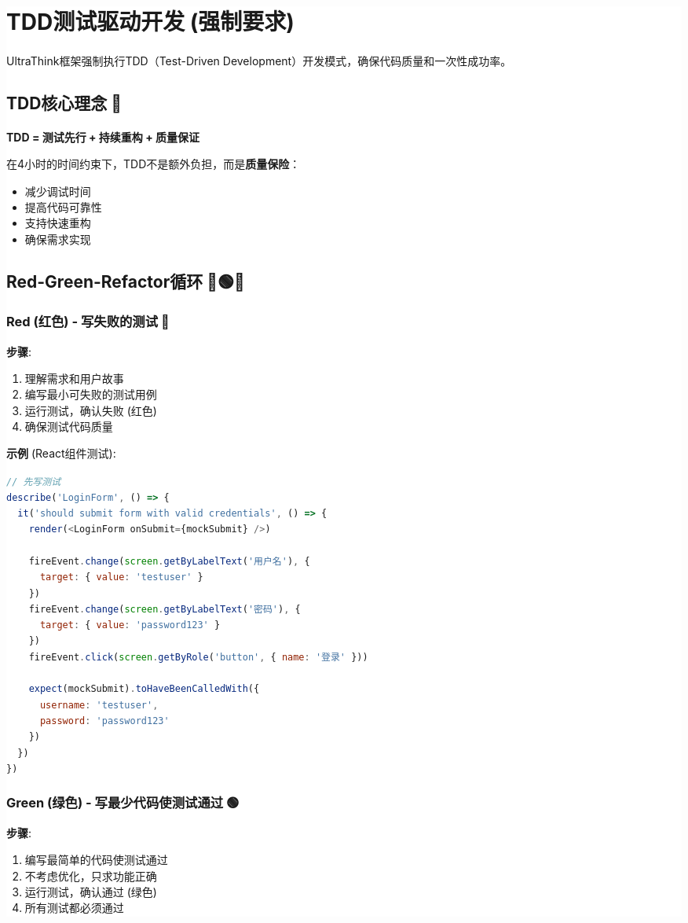# TDD测试驱动开发 (强制要求)

UltraThink框架强制执行TDD（Test-Driven Development）开发模式，确保代码质量和一次性成功率。

## TDD核心理念 🎯

**TDD = 测试先行 + 持续重构 + 质量保证**

在4小时的时间约束下，TDD不是额外负担，而是**质量保险**：
- 减少调试时间
- 提高代码可靠性  
- 支持快速重构
- 确保需求实现

## Red-Green-Refactor循环 🔴🟢🔄

### Red (红色) - 写失败的测试 🔴

**步骤**:
1. 理解需求和用户故事
2. 编写最小可失败的测试用例
3. 运行测试，确认失败 (红色)
4. 确保测试代码质量

**示例** (React组件测试):
```javascript
// 先写测试
describe('LoginForm', () => {
  it('should submit form with valid credentials', () => {
    render(<LoginForm onSubmit={mockSubmit} />)
    
    fireEvent.change(screen.getByLabelText('用户名'), {
      target: { value: 'testuser' }
    })
    fireEvent.change(screen.getByLabelText('密码'), {
      target: { value: 'password123' }
    })
    fireEvent.click(screen.getByRole('button', { name: '登录' }))
    
    expect(mockSubmit).toHaveBeenCalledWith({
      username: 'testuser',
      password: 'password123'
    })
  })
})
```

### Green (绿色) - 写最少代码使测试通过 🟢

**步骤**:
1. 编写最简单的代码使测试通过
2. 不考虑优化，只求功能正确
3. 运行测试，确认通过 (绿色)
4. 所有测试都必须通过
